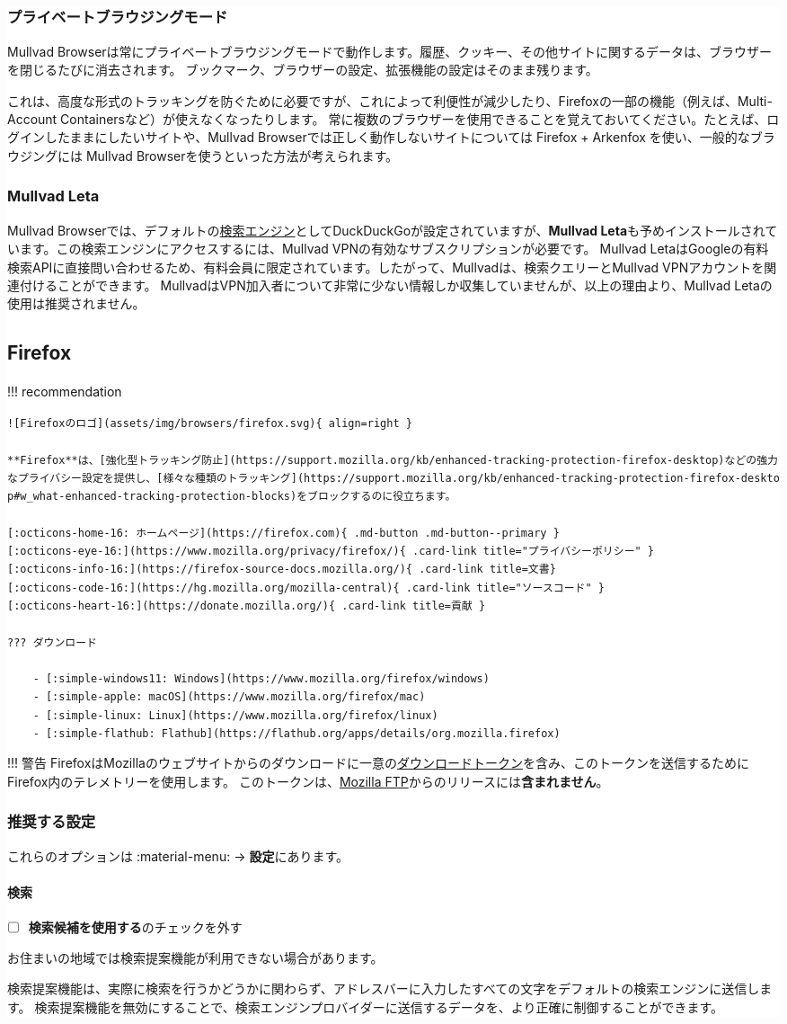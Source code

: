 ### プライベートブラウジングモード

Mullvad Browserは常にプライベートブラウジングモードで動作します。履歴、クッキー、その他サイトに関するデータは、ブラウザーを閉じるたびに消去されます。 ブックマーク、ブラウザーの設定、拡張機能の設定はそのまま残ります。

これは、高度な形式のトラッキングを防ぐために必要ですが、これによって利便性が減少したり、Firefoxの一部の機能（例えば、Multi-Account Containersなど）が使えなくなったりします。 常に複数のブラウザーを使用できることを覚えておいてください。たとえば、ログインしたままにしたいサイトや、Mullvad Browserでは正しく動作しないサイトについては Firefox + Arkenfox を使い、一般的なブラウジングには Mullvad Browserを使うといった方法が考えられます。

### Mullvad Leta

Mullvad Browserでは、デフォルトの[検索エンジン](search-engines.md)としてDuckDuckGoが設定されていますが、**Mullvad Leta**も予めインストールされています。この検索エンジンにアクセスするには、Mullvad VPNの有効なサブスクリプションが必要です。 Mullvad LetaはGoogleの有料検索APIに直接問い合わせるため、有料会員に限定されています。したがって、Mullvadは、検索クエリーとMullvad VPNアカウントを関連付けることができます。 MullvadはVPN加入者について非常に少ない情報しか収集していませんが、以上の理由より、Mullvad Letaの使用は推奨されません。

## Firefox

!!! recommendation

    ![Firefoxのロゴ](assets/img/browsers/firefox.svg){ align=right }
    
    **Firefox**は、[強化型トラッキング防止](https://support.mozilla.org/kb/enhanced-tracking-protection-firefox-desktop)などの強力なプライバシー設定を提供し、[様々な種類のトラッキング](https://support.mozilla.org/kb/enhanced-tracking-protection-firefox-desktop#w_what-enhanced-tracking-protection-blocks)をブロックするのに役立ちます。
    
    [:octicons-home-16: ホームページ](https://firefox.com){ .md-button .md-button--primary }
    [:octicons-eye-16:](https://www.mozilla.org/privacy/firefox/){ .card-link title="プライバシーポリシー" }
    [:octicons-info-16:](https://firefox-source-docs.mozilla.org/){ .card-link title=文書}
    [:octicons-code-16:](https://hg.mozilla.org/mozilla-central){ .card-link title="ソースコード" }
    [:octicons-heart-16:](https://donate.mozilla.org/){ .card-link title=貢献 }
    
    ??? ダウンロード
    
        - [:simple-windows11: Windows](https://www.mozilla.org/firefox/windows)
        - [:simple-apple: macOS](https://www.mozilla.org/firefox/mac)
        - [:simple-linux: Linux](https://www.mozilla.org/firefox/linux)
        - [:simple-flathub: Flathub](https://flathub.org/apps/details/org.mozilla.firefox)

!!! 警告
FirefoxはMozillaのウェブサイトからのダウンロードに一意の[ダウンロードトークン](https://bugzilla.mozilla.org/show_bug.cgi?id=1677497#c0)を含み、このトークンを送信するためにFirefox内のテレメトリーを使用します。 このトークンは、[Mozilla FTP](https://ftp.mozilla.org/pub/firefox/releases/)からのリリースには**含まれません**。

### 推奨する設定

これらのオプションは :material-menu: → **設定**にあります。

#### 検索

- [ ] **検索候補を使用する**のチェックを外す

お住まいの地域では検索提案機能が利用できない場合があります。

検索提案機能は、実際に検索を行うかどうかに関わらず、アドレスバーに入力したすべての文字をデフォルトの検索エンジンに送信します。 検索提案機能を無効にすることで、検索エンジンプロバイダーに送信するデータを、より正確に制御することができます。


[^1]: uBlock Origin Lite *itself* will consume no resources, because it uses newer APIs which make the browser process the filter lists natively, instead of running JavaScript code within the extension to handle the filtering. However, this resource advantage is only [theoretical](https://github.com/uBlockOrigin/uBOL-home/wiki/Frequently-asked-questions-(FAQ)#is-ubol-more-efficient-cpu--and-memory-wise-than-ubo), because it's possible that standard uBlock Origin's filtering code is more efficient than your browser's native filtering code. This has not yet been benchmarked.
[^2]: Brave's implementation is detailed at [Brave Privacy Updates: Partitioning network-state for privacy](https://brave.com/privacy-updates/14-partitioning-network-state/).